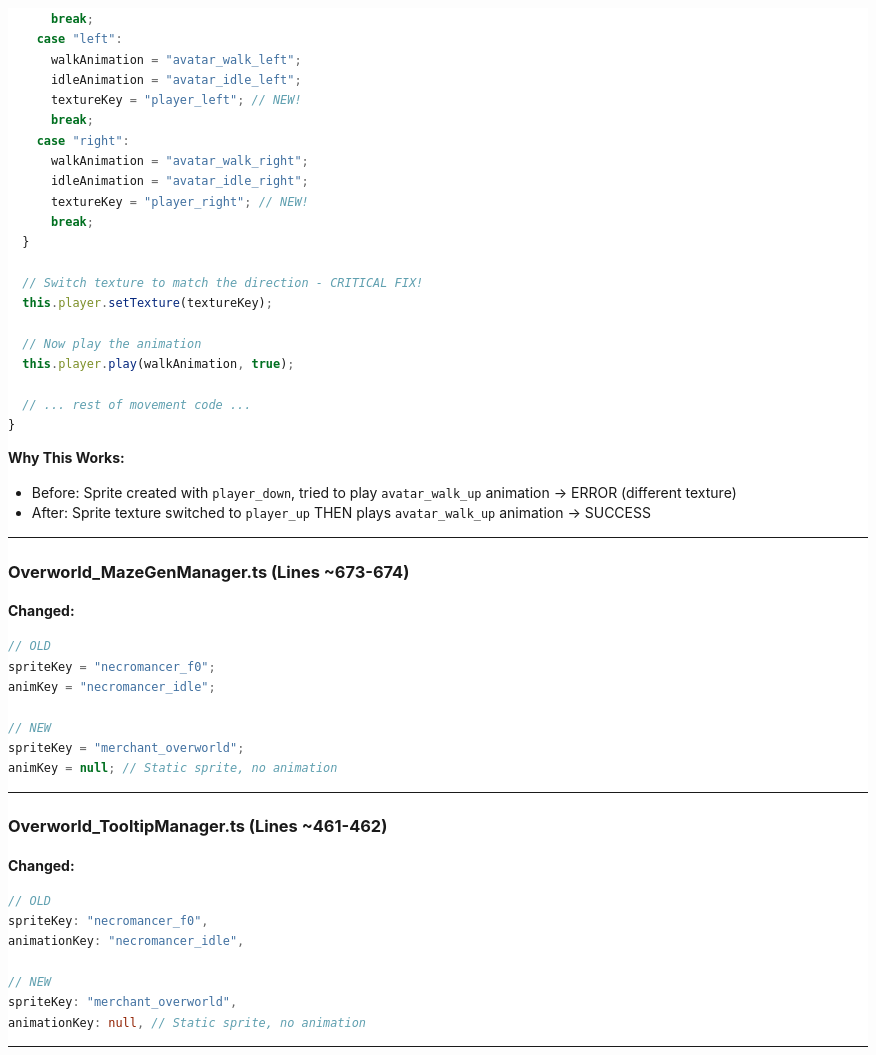 ```typescript
      break;
    case "left":
      walkAnimation = "avatar_walk_left";
      idleAnimation = "avatar_idle_left";
      textureKey = "player_left"; // NEW!
      break;
    case "right":
      walkAnimation = "avatar_walk_right";
      idleAnimation = "avatar_idle_right";
      textureKey = "player_right"; // NEW!
      break;
  }
  
  // Switch texture to match the direction - CRITICAL FIX!
  this.player.setTexture(textureKey);
  
  // Now play the animation
  this.player.play(walkAnimation, true);
  
  // ... rest of movement code ...
}
```

**Why This Works:**
- Before: Sprite created with `player_down`, tried to play `avatar_walk_up` animation → ERROR (different texture)
- After: Sprite texture switched to `player_up` THEN plays `avatar_walk_up` animation → SUCCESS

---

### Overworld_MazeGenManager.ts (Lines ~673-674)
**Changed:**
```typescript
// OLD
spriteKey = "necromancer_f0";
animKey = "necromancer_idle";

// NEW
spriteKey = "merchant_overworld";
animKey = null; // Static sprite, no animation
```

---

### Overworld_TooltipManager.ts (Lines ~461-462)
**Changed:**
```typescript
// OLD
spriteKey: "necromancer_f0",
animationKey: "necromancer_idle",

// NEW
spriteKey: "merchant_overworld",
animationKey: null, // Static sprite, no animation
```

---